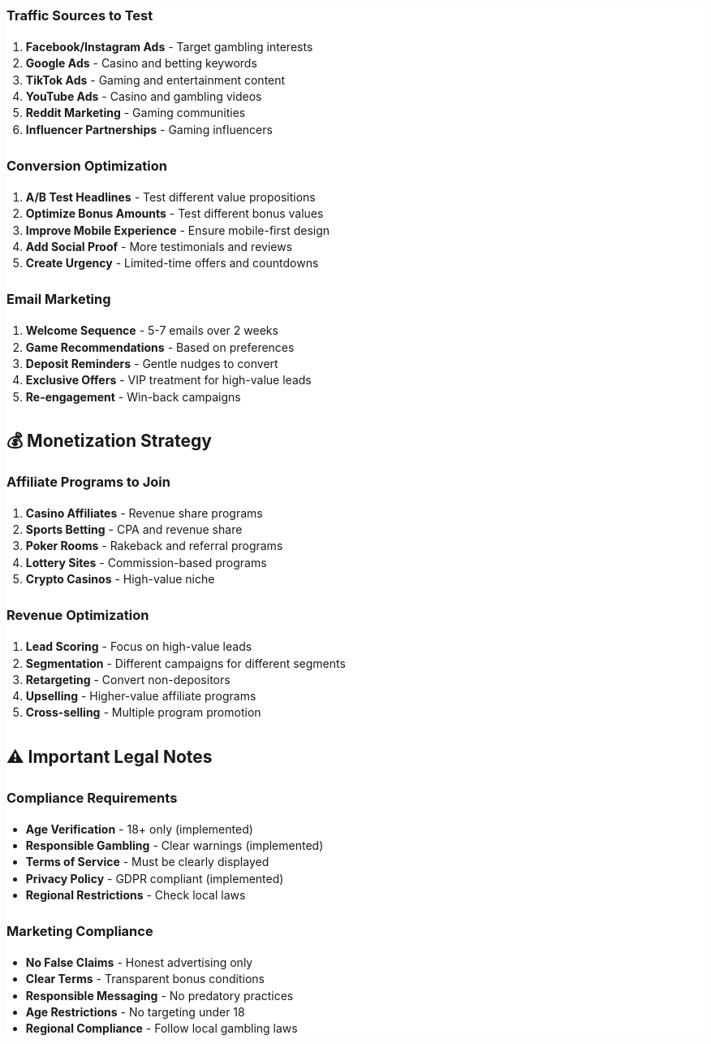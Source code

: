 ### Traffic Sources to Test
1. **Facebook/Instagram Ads** - Target gambling interests
2. **Google Ads** - Casino and betting keywords
3. **TikTok Ads** - Gaming and entertainment content
4. **YouTube Ads** - Casino and gambling videos
5. **Reddit Marketing** - Gaming communities
6. **Influencer Partnerships** - Gaming influencers

### Conversion Optimization
1. **A/B Test Headlines** - Test different value propositions
2. **Optimize Bonus Amounts** - Test different bonus values
3. **Improve Mobile Experience** - Ensure mobile-first design
4. **Add Social Proof** - More testimonials and reviews
5. **Create Urgency** - Limited-time offers and countdowns

### Email Marketing
1. **Welcome Sequence** - 5-7 emails over 2 weeks
2. **Game Recommendations** - Based on preferences
3. **Deposit Reminders** - Gentle nudges to convert
4. **Exclusive Offers** - VIP treatment for high-value leads
5. **Re-engagement** - Win-back campaigns

## 💰 Monetization Strategy

### Affiliate Programs to Join
1. **Casino Affiliates** - Revenue share programs
2. **Sports Betting** - CPA and revenue share
3. **Poker Rooms** - Rakeback and referral programs
4. **Lottery Sites** - Commission-based programs
5. **Crypto Casinos** - High-value niche

### Revenue Optimization
1. **Lead Scoring** - Focus on high-value leads
2. **Segmentation** - Different campaigns for different segments
3. **Retargeting** - Convert non-depositors
4. **Upselling** - Higher-value affiliate programs
5. **Cross-selling** - Multiple program promotion

## ⚠️ Important Legal Notes

### Compliance Requirements
- **Age Verification** - 18+ only (implemented)
- **Responsible Gambling** - Clear warnings (implemented)
- **Terms of Service** - Must be clearly displayed
- **Privacy Policy** - GDPR compliant (implemented)
- **Regional Restrictions** - Check local laws

### Marketing Compliance
- **No False Claims** - Honest advertising only
- **Clear Terms** - Transparent bonus conditions
- **Responsible Messaging** - No predatory practices
- **Age Restrictions** - No targeting under 18
- **Regional Compliance** - Follow local gambling laws
